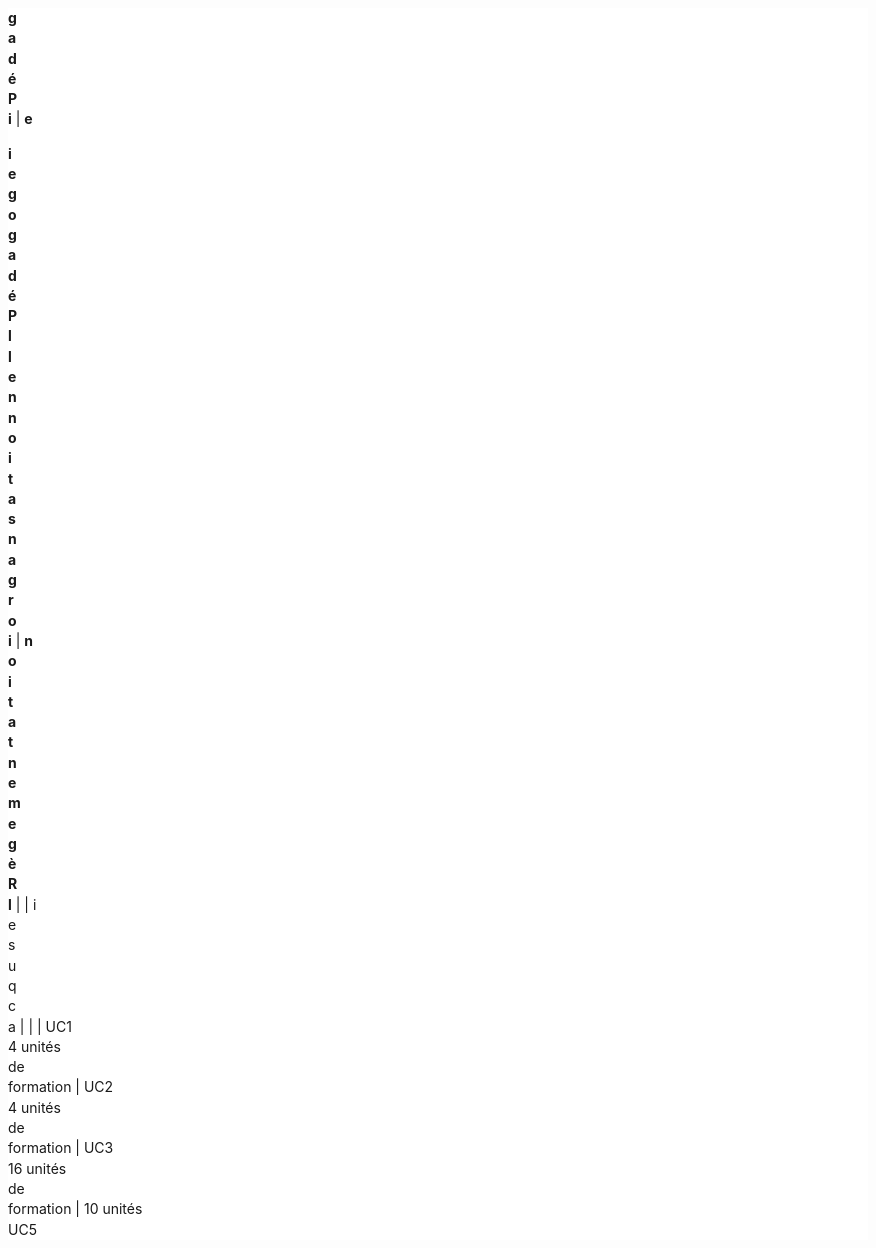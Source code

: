  **g**  
 **a**  
 **d**  
 **é**  
 **P**  
 **i** | **e**  
   
 **i**  
 **e**  
 **g**  
 **o**  
 **g**  
 **a**  
 **d**  
 **é**  
 **P**  
 **l**  
 **l**  
 **e**  
 **n**  
 **n**  
 **o**  
 **i**  
 **t**  
 **a**  
 **s**  
 **n**  
 **a**  
 **g**  
 **r**  
 **o**  
 **i** | **n**  
 **o**  
 **i**  
 **t**  
 **a**  
 **t**  
 **n**  
 **e**  
 **m**  
 **e**  
 **g**  
 **è**  
 **R**  
 **l** |
| i  
 e  
 s  
 u  
 q  
 c  
 a               |                                                   |                                                              | UC1  
 4 unités  
 de  
 formation                                                                  | UC2  
 4 unités  
 de  
 formation                                                                        | UC3  
 16 unités  
 de  
 formation                                                                           | 10 unités  
 UC5  